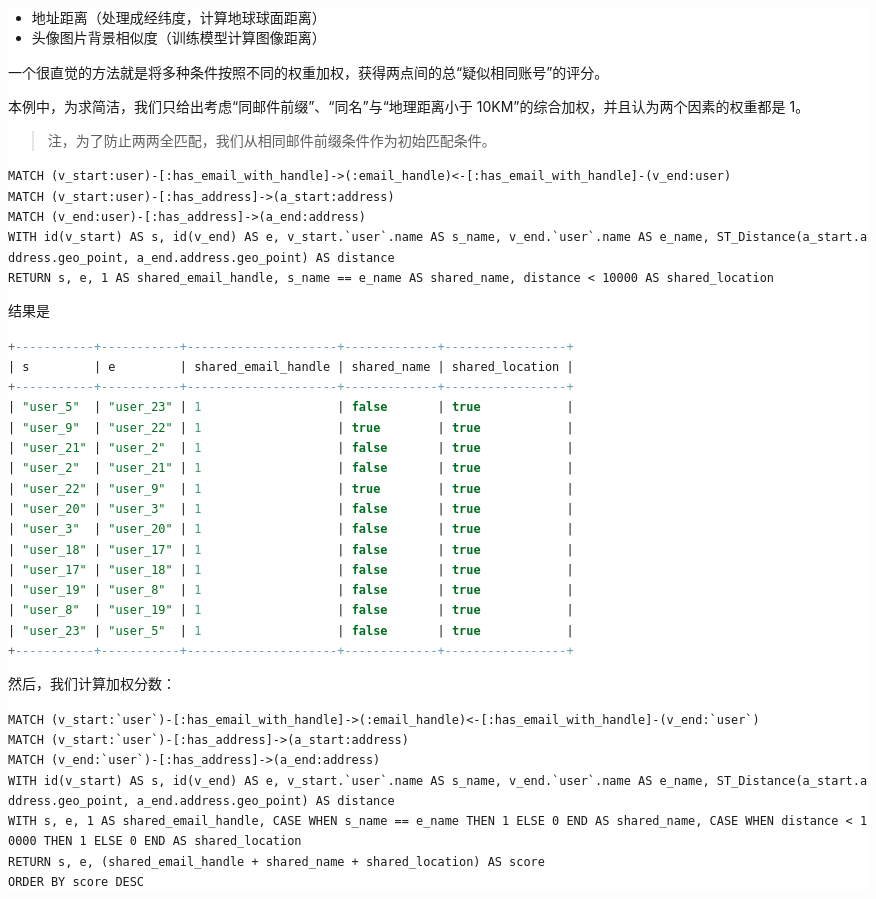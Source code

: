- 地址距离（处理成经纬度，计算地球球面距离）
- 头像图片背景相似度（训练模型计算图像距离）

一个很直觉的方法就是将多种条件按照不同的权重加权，获得两点间的总“疑似相同账号”的评分。

本例中，为求简洁，我们只给出考虑“同邮件前缀”、“同名”与“地理距离小于 10KM”的综合加权，并且认为两个因素的权重都是 1。

> 注，为了防止两两全匹配，我们从相同邮件前缀条件作为初始匹配条件。

```cypher
MATCH (v_start:user)-[:has_email_with_handle]->(:email_handle)<-[:has_email_with_handle]-(v_end:user)
MATCH (v_start:user)-[:has_address]->(a_start:address)
MATCH (v_end:user)-[:has_address]->(a_end:address)
WITH id(v_start) AS s, id(v_end) AS e, v_start.`user`.name AS s_name, v_end.`user`.name AS e_name, ST_Distance(a_start.address.geo_point, a_end.address.geo_point) AS distance
RETURN s, e, 1 AS shared_email_handle, s_name == e_name AS shared_name, distance < 10000 AS shared_location
```

结果是

```sql
+-----------+-----------+---------------------+-------------+-----------------+
| s         | e         | shared_email_handle | shared_name | shared_location |
+-----------+-----------+---------------------+-------------+-----------------+
| "user_5"  | "user_23" | 1                   | false       | true            |
| "user_9"  | "user_22" | 1                   | true        | true            |
| "user_21" | "user_2"  | 1                   | false       | true            |
| "user_2"  | "user_21" | 1                   | false       | true            |
| "user_22" | "user_9"  | 1                   | true        | true            |
| "user_20" | "user_3"  | 1                   | false       | true            |
| "user_3"  | "user_20" | 1                   | false       | true            |
| "user_18" | "user_17" | 1                   | false       | true            |
| "user_17" | "user_18" | 1                   | false       | true            |
| "user_19" | "user_8"  | 1                   | false       | true            |
| "user_8"  | "user_19" | 1                   | false       | true            |
| "user_23" | "user_5"  | 1                   | false       | true            |
+-----------+-----------+---------------------+-------------+-----------------+
```

然后，我们计算加权分数：

```cypher
MATCH (v_start:`user`)-[:has_email_with_handle]->(:email_handle)<-[:has_email_with_handle]-(v_end:`user`)
MATCH (v_start:`user`)-[:has_address]->(a_start:address)
MATCH (v_end:`user`)-[:has_address]->(a_end:address)
WITH id(v_start) AS s, id(v_end) AS e, v_start.`user`.name AS s_name, v_end.`user`.name AS e_name, ST_Distance(a_start.address.geo_point, a_end.address.geo_point) AS distance
WITH s, e, 1 AS shared_email_handle, CASE WHEN s_name == e_name THEN 1 ELSE 0 END AS shared_name, CASE WHEN distance < 10000 THEN 1 ELSE 0 END AS shared_location
RETURN s, e, (shared_email_handle + shared_name + shared_location) AS score
ORDER BY score DESC
```
